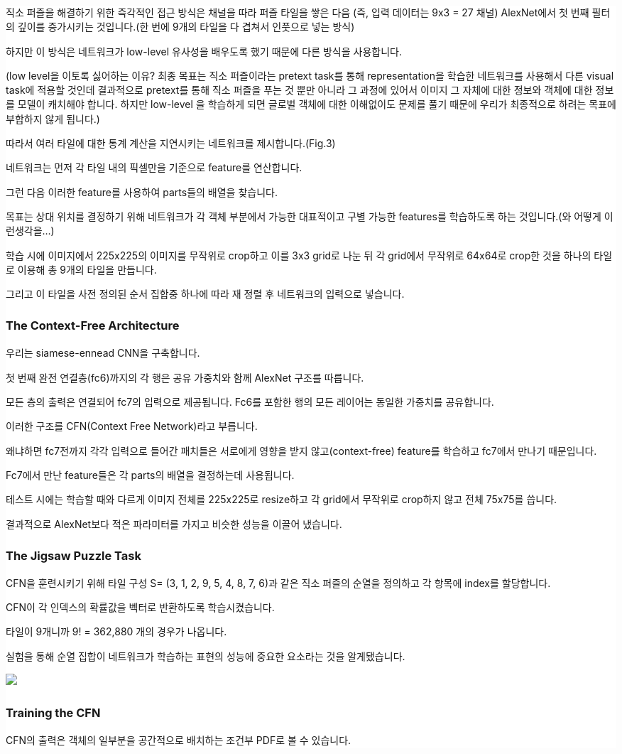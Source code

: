 직소 퍼즐을 해결하기 위한 즉각적인 접근 방식은 채널을 따라 퍼즐 타일을 쌓은 다음 (즉, 입력 데이터는 9x3 = 27 채널) AlexNet에서 첫 번째 필터의 깊이를 증가시키는 것입니다.(한 번에 9개의 타일을 다 겹쳐서 인풋으로 넣는 방식)

하지만 이 방식은 네트워크가 low-level 유사성을 배우도록 했기 때문에 다른 방식을 사용합니다.

(low level을 이토록 싫어하는 이유? 최종 목표는 직소 퍼즐이라는 pretext task를 통해 representation을 학습한 네트워크를 사용해서 다른 visual task에 적용할 것인데 결과적으로 pretext를 통해 직소 퍼즐을 푸는 것 뿐만 아니라 그 과정에 있어서 이미지 그 자체에 대한 정보와 객체에 대한 정보를 모델이 캐치해야 합니다. 하지만 low-level 을 학습하게 되면 글로벌 객체에 대한 이해없이도 문제를 풀기 때문에 우리가 최종적으로 하려는 목표에 부합하지 않게 됩니다.)

 

따라서 여러 타일에 대한 통계 계산을 지연시키는 네트워크를 제시합니다.(Fig.3)

네트워크는 먼저 각 타일 내의 픽셀만을 기준으로 feature를 연산합니다.

그런 다음 이러한 feature를 사용하여 parts들의 배열을 찾습니다.

목표는 상대 위치를 결정하기 위해 네트워크가 각 객체 부분에서 가능한 대표적이고 구별 가능한 features를 학습하도록 하는 것입니다.(와 어떻게 이런생각을…)

학습 시에 이미지에서 225x225의 이미지를 무작위로 crop하고 이를 3x3 grid로 나눈 뒤 각 grid에서 무작위로 64x64로 crop한 것을 하나의 타일로 이용해 총 9개의 타일을 만듭니다.

그리고 이 타일을 사전 정의된 순서 집합중 하나에 따라 재 정렬 후 네트워크의 입력으로 넣습니다.

 

### The Context-Free Architecture

우리는 siamese-ennead CNN을 구축합니다.

첫 번째 완전 연결층(fc6)까지의 각 행은 공유 가중치와 함께 AlexNet 구조를 따릅니다.

모든 층의 출력은 연결되어 fc7의 입력으로 제공됩니다. Fc6를 포함한 행의 모든 레이어는 동일한 가중치를 공유합니다.

 

이러한 구조를 CFN(Context Free Network)라고 부릅니다.

왜냐하면 fc7전까지 각각 입력으로 들어간 패치들은 서로에게 영향을 받지 않고(context-free) feature를 학습하고 fc7에서 만나기 때문입니다.

Fc7에서 만난 feature들은 각 parts의 배열을 결정하는데 사용됩니다.

테스트 시에는 학습할 때와 다르게 이미지 전체를 225x225로 resize하고 각 grid에서 무작위로 crop하지 않고 전체 75x75를 씁니다.

결과적으로 AlexNet보다 적은 파라미터를 가지고 비슷한 성능을 이끌어 냈습니다.



### The Jigsaw Puzzle Task

CFN을 훈련시키기 위해 타일 구성 S= (3, 1, 2, 9, 5, 4, 8, 7, 6)과 같은 직소 퍼즐의 순열을 정의하고 각 항목에 index를 할당합니다.

CFN이 각 인덱스의 확률값을 벡터로 반환하도록 학습시켰습니다.

타일이 9개니까 9! = 362,880 개의 경우가 나옵니다.

실험을 통해 순열 집합이 네트워크가 학습하는 표현의 성능에 중요한 요소라는 것을 알게됐습니다.

 <img src = "https://py-tonic.github.io/images/jigsaw/3.PNG">

### Training the CFN

CFN의 출력은 객체의 일부분을 공간적으로 배치하는 조건부 PDF로 볼 수 있습니다.
